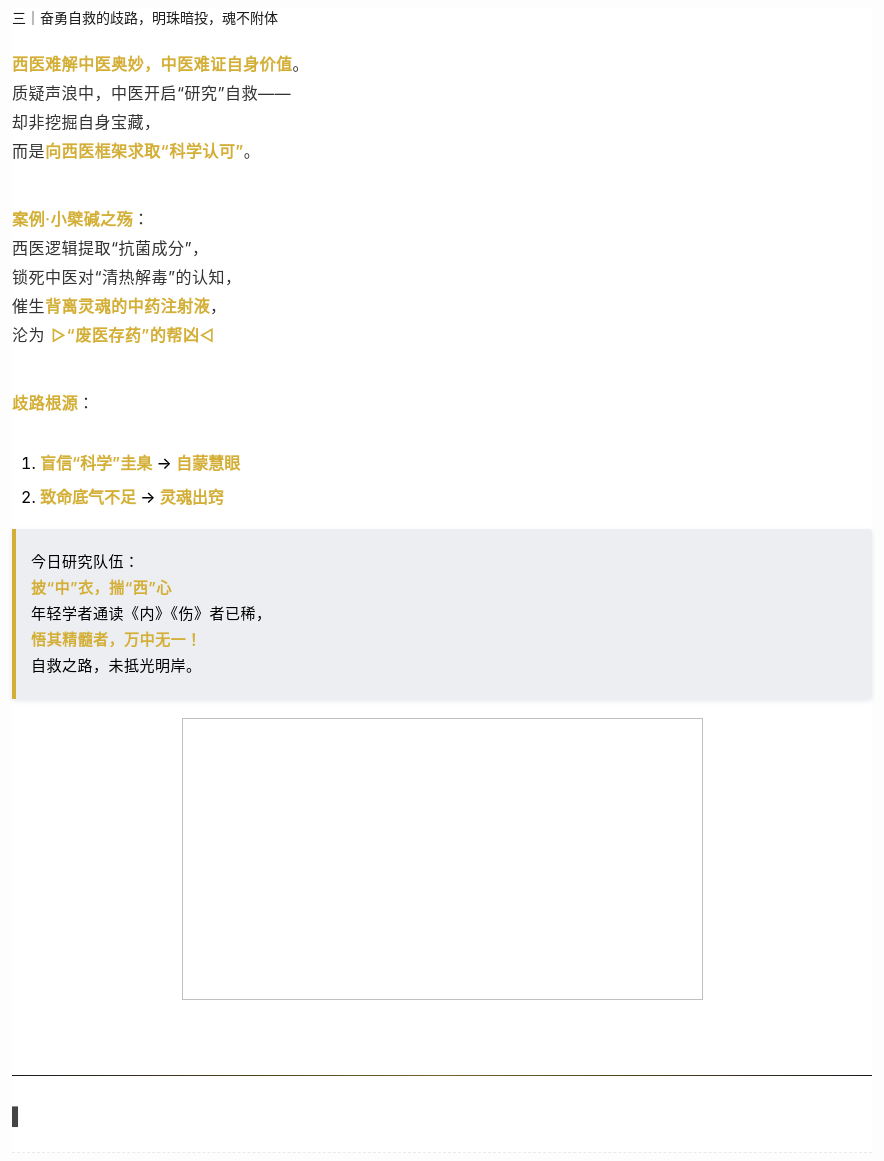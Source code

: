 三｜奋勇自救的歧路，明珠暗投，魂不附体</span><span style="display: none;"></span></h3><p data-tool="markdown.com.cn编辑器" style="padding-top: 8px;padding-bottom: 8px;margin: 0 0 1.5em;font-size: 16px;line-height: 1.8;color: #333;text-align: justify;word-spacing: 1px;letter-spacing: 0.5px;text-indent: 0;"><strong style="color: #D4AF37;font-weight: 600;"><span leaf="">西医难解中医奥妙，中医难证自身价值</span></strong><span leaf="">。</span><span leaf=""><br  /></span><span leaf="">质疑声浪中，中医开启“研究”自救——</span><span leaf=""><br  /></span><span leaf="">却非挖掘自身宝藏，</span><span leaf=""><br  /></span><span leaf="">而是</span><strong style="color: #D4AF37;font-weight: 600;"><span leaf="">向西医框架求取“科学认可”</span></strong><span leaf="">。</span></p><p data-tool="markdown.com.cn编辑器" style="padding-top: 8px;padding-bottom: 8px;margin: 0 0 1.5em;font-size: 16px;line-height: 1.8;color: #333;text-align: justify;word-spacing: 1px;letter-spacing: 0.5px;text-indent: 0;"><strong style="color: #D4AF37;font-weight: 600;"><span leaf="">案例·小檗碱之殇</span></strong><span leaf="">：</span><span leaf=""><br  /></span><span leaf="">西医逻辑提取“抗菌成分”，</span><span leaf=""><br  /></span><span leaf="">锁死中医对“清热解毒”的认知，</span><span leaf=""><br  /></span><span leaf="">催生</span><strong style="color: #D4AF37;font-weight: 600;"><span leaf="">背离灵魂的中药注射液</span></strong><span leaf="">，</span><span leaf=""><br  /></span><span leaf="">沦为&nbsp;</span><strong style="color: #D4AF37;font-weight: 600;"><span leaf="">▷“废医存药”的帮凶◁</span></strong></p><p data-tool="markdown.com.cn编辑器" style="padding-top: 8px;padding-bottom: 8px;margin: 0 0 1.5em;font-size: 16px;line-height: 1.8;color: #333;text-align: justify;word-spacing: 1px;letter-spacing: 0.5px;text-indent: 0;"><strong style="color: #D4AF37;font-weight: 600;"><span leaf="">歧路根源</span></strong><span leaf="">：</span></p><ol style="margin-top: 8px;margin-bottom: 8px;color: black;list-style-type: decimal;padding-left: 2em;margin: 1em 0;" class="list-paddingleft-1"><li style="margin-bottom: 0.5em;font-size: 16px;"><section style="margin-top: 5px;margin-bottom: 5px;line-height: 26px;text-align: left;color: rgb(1,1,1);font-weight: 500;"><strong style="color: #D4AF37;font-weight: 600;"><span leaf="">盲信“科学”圭臬</span></strong><span leaf="">&nbsp;→&nbsp;</span><strong style="color: #D4AF37;font-weight: 600;"><span leaf="">自蒙慧眼</span></strong></section></li><li style="margin-bottom: 0.5em;font-size: 16px;"><section style="margin-top: 5px;margin-bottom: 5px;line-height: 26px;text-align: left;color: rgb(1,1,1);font-weight: 500;"><strong style="color: #D4AF37;font-weight: 600;"><span leaf="">致命底气不足</span></strong><span leaf="">&nbsp;→&nbsp;</span><strong style="color: #D4AF37;font-weight: 600;"><span leaf="">灵魂出窍</span></strong></section></li></ol><blockquote style="display: block;font-size: 0.9em;overflow: auto;overflow-scrolling: touch;background: rgba(0, 0, 0, 0.05);padding-top: 10px;padding-bottom: 10px;padding-left: 20px;padding-right: 10px;margin-bottom: 20px;margin-top: 20px;margin: 1.5em 0;padding: 12px 15px;background-color: rgba(13, 42, 82, 0.08);border-left: 4px solid #D4AF37;color: #333;font-style: normal;border-radius: 0 4px 4px 0;box-shadow: 0 2px 5px rgba(13, 42, 82, 0.1);"><p style="padding-top: 8px;padding-bottom: 8px;text-align: justify;word-spacing: 1px;letter-spacing: 0.5px;text-indent: 0;color: black;line-height: 26px;margin: 0;font-size: 15px;"><span leaf="">今日研究队伍：</span><span leaf=""><br  /></span><strong style="color: #D4AF37;font-weight: 600;"><span leaf="">披“中”衣，揣“西”心</span></strong><span leaf=""><br  /></span><span leaf="">年轻学者通读《内》《伤》者已稀，</span><span leaf=""><br  /></span><strong style="color: #D4AF37;font-weight: 600;"><span leaf="">悟其精髓者，万中无一！</span></strong><span leaf=""><br  /></span><span leaf="">自救之路，未抵光明岸。</span></p></blockquote><section style="text-align: center;" nodeleaf=""><img data-src="https://mmbiz.qpic.cn/mmbiz_jpg/76A1pBRVvvicT6VZMgbHN2iaJibeajM0cuzhXhxXGIJIEm1J4gL4iaCD388iakTVmytjtmu8oXYlsRrmibsoZVoPiax8A/640?wx_fmt=jpeg" class="rich_pages wxw-img" data-ratio="0.54140625" data-s="300,640" data-type="png" data-w="1280" style="width:521px;height:282px;" type="block" data-croporisrc="https://mmbiz.qpic.cn/mmbiz_png/76A1pBRVvvicT6VZMgbHN2iaJibeajM0cuzvJUo9qsUA3peS6gz3jJ2pPtSZjOb6Gw4asAJticzpst5n1qKhPJyTYg/0?wx_fmt=png&amp;from=appmsg" data-cropx2="1460.3211678832117" data-cropy1="25.226277372262775" data-cropy2="815.6496350364964" data-backw="548" data-backh="282" data-imgfileid="100000157"  /></section><p style="padding-top: 8px;padding-bottom: 8px;text-align: justify;word-spacing: 1px;letter-spacing: 0.5px;text-indent: 0;color: black;line-height: 26px;margin: 0;font-size: 15px;"><span leaf=""><br  /></span></p><hr style="margin-top: 10px;margin-bottom: 10px;border-top: 1px solid black;margin: 2em auto;border: 0;height: 1px;background-image: linear-gradient(to right, rgba(212, 175, 55, 0), rgba(212, 175, 55, 0.5), rgba(212, 175, 55, 0));"  /><h3 data-tool="markdown.com.cn编辑器" style="margin-top: 30px;margin-bottom: 15px;margin: 1.5em 0 1em;font-size: 17px;font-weight: 600;color: #444;padding-bottom: 6px;border-bottom: 1px dashed #eaeaea;"><span style="display: none;"></span><span leaf="">▌